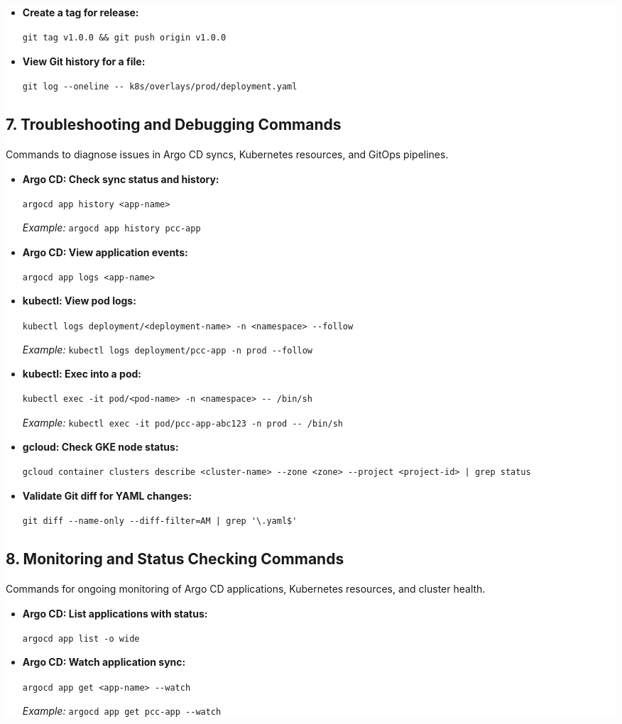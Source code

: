 - **Create a tag for release:**
  ```
  git tag v1.0.0 && git push origin v1.0.0
  ```

- **View Git history for a file:**
  ```
  git log --oneline -- k8s/overlays/prod/deployment.yaml
  ```

## 7. Troubleshooting and Debugging Commands

Commands to diagnose issues in Argo CD syncs, Kubernetes resources, and GitOps pipelines.

- **Argo CD: Check sync status and history:**
  ```
  argocd app history <app-name>
  ```
  *Example:* `argocd app history pcc-app`

- **Argo CD: View application events:**
  ```
  argocd app logs <app-name>
  ```

- **kubectl: View pod logs:**
  ```
  kubectl logs deployment/<deployment-name> -n <namespace> --follow
  ```
  *Example:* `kubectl logs deployment/pcc-app -n prod --follow`

- **kubectl: Exec into a pod:**
  ```
  kubectl exec -it pod/<pod-name> -n <namespace> -- /bin/sh
  ```
  *Example:* `kubectl exec -it pod/pcc-app-abc123 -n prod -- /bin/sh`

- **gcloud: Check GKE node status:**
  ```
  gcloud container clusters describe <cluster-name> --zone <zone> --project <project-id> | grep status
  ```

- **Validate Git diff for YAML changes:**
  ```
  git diff --name-only --diff-filter=AM | grep '\.yaml$'
  ```

## 8. Monitoring and Status Checking Commands

Commands for ongoing monitoring of Argo CD applications, Kubernetes resources, and cluster health.

- **Argo CD: List applications with status:**
  ```
  argocd app list -o wide
  ```

- **Argo CD: Watch application sync:**
  ```
  argocd app get <app-name> --watch
  ```
  *Example:* `argocd app get pcc-app --watch`
